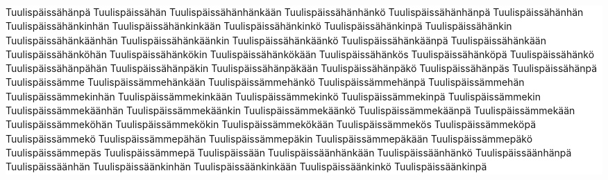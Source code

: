 Tuulispäissähänpä
Tuulispäissähän
Tuulispäissähänhänkään
Tuulispäissähänhänkö
Tuulispäissähänhänpä
Tuulispäissähänhän
Tuulispäissähänkinhän
Tuulispäissähänkinkään
Tuulispäissähänkinkö
Tuulispäissähänkinpä
Tuulispäissähänkin
Tuulispäissähänkäänhän
Tuulispäissähänkäänkin
Tuulispäissähänkäänkö
Tuulispäissähänkäänpä
Tuulispäissähänkään
Tuulispäissähänköhän
Tuulispäissähänkökin
Tuulispäissähänkökään
Tuulispäissähänkös
Tuulispäissähänköpä
Tuulispäissähänkö
Tuulispäissähänpähän
Tuulispäissähänpäkin
Tuulispäissähänpäkään
Tuulispäissähänpäkö
Tuulispäissähänpäs
Tuulispäissähänpä
Tuulispäissämme
Tuulispäissämmehänkään
Tuulispäissämmehänkö
Tuulispäissämmehänpä
Tuulispäissämmehän
Tuulispäissämmekinhän
Tuulispäissämmekinkään
Tuulispäissämmekinkö
Tuulispäissämmekinpä
Tuulispäissämmekin
Tuulispäissämmekäänhän
Tuulispäissämmekäänkin
Tuulispäissämmekäänkö
Tuulispäissämmekäänpä
Tuulispäissämmekään
Tuulispäissämmeköhän
Tuulispäissämmekökin
Tuulispäissämmekökään
Tuulispäissämmekös
Tuulispäissämmeköpä
Tuulispäissämmekö
Tuulispäissämmepähän
Tuulispäissämmepäkin
Tuulispäissämmepäkään
Tuulispäissämmepäkö
Tuulispäissämmepäs
Tuulispäissämmepä
Tuulispäissään
Tuulispäissäänhänkään
Tuulispäissäänhänkö
Tuulispäissäänhänpä
Tuulispäissäänhän
Tuulispäissäänkinhän
Tuulispäissäänkinkään
Tuulispäissäänkinkö
Tuulispäissäänkinpä